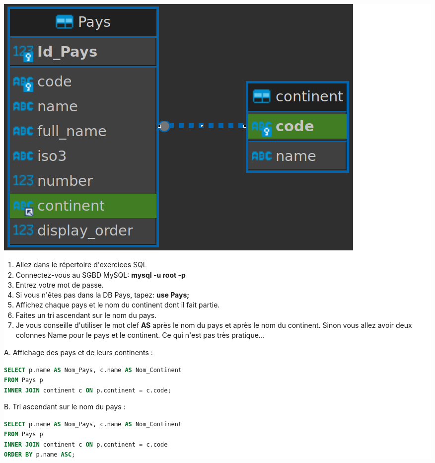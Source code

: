 ![Schéma relationnel de la DB Pays](image-1.png)

1. Allez dans le répertoire d'exercices SQL
2. Connectez-vous au SGBD MySQL: **mysql -u root -p**
3. Entrez votre mot de passe.
4. Si vous n'êtes pas dans la DB Pays, tapez: **use Pays;**
5. Affichez chaque pays et le nom du continent dont il fait partie.
6. Faites un tri ascendant sur le nom du pays.
7. Je vous conseille d'utiliser le mot clef **AS** après le nom du pays et après le nom du continent. Sinon vous allez avoir deux colonnes Name pour le pays et le continent. Ce qui n'est pas très pratique...


A. Affichage des pays et de leurs continents :
```sql
SELECT p.name AS Nom_Pays, c.name AS Nom_Continent
FROM Pays p
INNER JOIN continent c ON p.continent = c.code;
```

B. Tri ascendant sur le nom du pays :
```sql
SELECT p.name AS Nom_Pays, c.name AS Nom_Continent
FROM Pays p
INNER JOIN continent c ON p.continent = c.code
ORDER BY p.name ASC;
```

